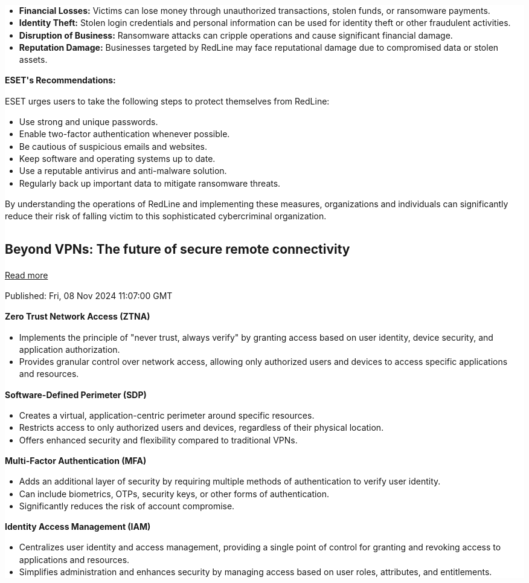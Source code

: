* **Financial Losses:** Victims can lose money through unauthorized transactions, stolen funds, or ransomware payments.
* **Identity Theft:** Stolen login credentials and personal information can be used for identity theft or other fraudulent activities.
* **Disruption of Business:** Ransomware attacks can cripple operations and cause significant financial damage.
* **Reputation Damage:** Businesses targeted by RedLine may face reputational damage due to compromised data or stolen assets.

**ESET's Recommendations:**

ESET urges users to take the following steps to protect themselves from RedLine:

* Use strong and unique passwords.
* Enable two-factor authentication whenever possible.
* Be cautious of suspicious emails and websites.
* Keep software and operating systems up to date.
* Use a reputable antivirus and anti-malware solution.
* Regularly back up important data to mitigate ransomware threats.

By understanding the operations of RedLine and implementing these measures, organizations and individuals can significantly reduce their risk of falling victim to this sophisticated cybercriminal organization.

## Beyond VPNs: The future of secure remote connectivity
[Read more](https://www.computerweekly.com/feature/Beyond-VPNs-The-future-of-secure-remote-connectivity)

Published: Fri, 08 Nov 2024 11:07:00 GMT

**Zero Trust Network Access (ZTNA)**

* Implements the principle of "never trust, always verify" by granting access based on user identity, device security, and application authorization.
* Provides granular control over network access, allowing only authorized users and devices to access specific applications and resources.

**Software-Defined Perimeter (SDP)**

* Creates a virtual, application-centric perimeter around specific resources.
* Restricts access to only authorized users and devices, regardless of their physical location.
* Offers enhanced security and flexibility compared to traditional VPNs.

**Multi-Factor Authentication (MFA)**

* Adds an additional layer of security by requiring multiple methods of authentication to verify user identity.
* Can include biometrics, OTPs, security keys, or other forms of authentication.
* Significantly reduces the risk of account compromise.

**Identity Access Management (IAM)**

* Centralizes user identity and access management, providing a single point of control for granting and revoking access to applications and resources.
* Simplifies administration and enhances security by managing access based on user roles, attributes, and entitlements.
